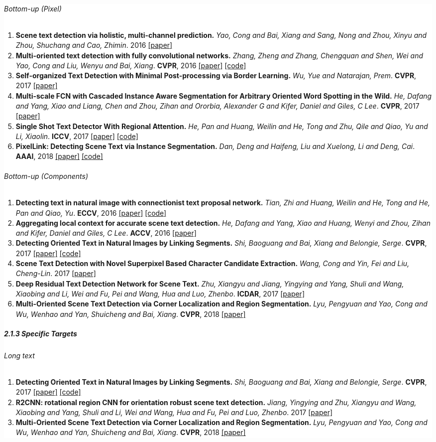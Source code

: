 ###### Bottom-up (Pixel)
1. __Scene text detection via holistic, multi-channel prediction.__ _Yao, Cong and Bai, Xiang and Sang, Nong and Zhou, Xinyu and Zhou, Shuchang and Cao, Zhimin_. 2016 [\[paper\]](https://arxiv.org/abs/1606.09002)
2. __Multi-oriented text detection with fully convolutional networks.__ _Zhang, Zheng and Zhang, Chengquan and Shen, Wei and Yao, Cong and Liu, Wenyu and Bai, Xiang_. __CVPR__, 2016 [\[paper\]](https://www.cv-foundation.org/openaccess/content_cvpr_2016/html/Zhang_Multi-Oriented_Text_Detection_CVPR_2016_paper.html) [\[code\]](https://github.com/stupidZZ/FCN_Text)
3. __Self-organized Text Detection with Minimal Post-processing via Border Learning.__ _Wu, Yue and Natarajan, Prem_. __CVPR__, 2017 [\[paper\]](http://openaccess.thecvf.com/content_ICCV_2017/papers/Wu_Self-Organized_Text_Detection_ICCV_2017_paper.pdf)
4. __Multi-scale FCN with Cascaded Instance Aware Segmentation for Arbitrary Oriented Word Spotting in the Wild.__ _He, Dafang and Yang, Xiao and Liang, Chen and Zhou, Zihan and Ororbia, Alexander G and Kifer, Daniel and Giles, C Lee_. __CVPR__, 2017 [\[paper\]](http://openaccess.thecvf.com/content_cvpr_2017/papers/He_Multi-Scale_FCN_With_CVPR_2017_paper.pdf)
5. __Single Shot Text Detector With Regional Attention.__ _He, Pan and Huang, Weilin and He, Tong and Zhu, Qile and Qiao, Yu and Li, Xiaolin_. __ICCV__, 2017 [\[paper\]](http://openaccess.thecvf.com/content_ICCV_2017/papers/He_Single_Shot_Text_ICCV_2017_paper.pdf) [\[code\]](https://github.com/BestSonny/SSTD)
6. __PixelLink: Detecting Scene Text via Instance Segmentation.__ _Dan, Deng and Haifeng, Liu and  Xuelong, Li and Deng, Cai_. __AAAI__, 2018 [\[paper\]](https://arxiv.org/abs/1801.01315) [\[code\]](https://github.com/ZJULearning/pixel_link)

###### Bottom-up (Components)
1. __Detecting text in natural image with connectionist text proposal network.__ _Tian, Zhi and Huang, Weilin and He, Tong and He, Pan and Qiao, Yu_. __ECCV__, 2016 [\[paper\]](https://link.springer.com/chapter/10.1007/978-3-319-46484-8_4) [\[code\]](https://github.com/tianzhi0549/CTPN)
2. __Aggregating local context for accurate scene text detection.__ _He, Dafang and Yang, Xiao and Huang, Wenyi and Zhou, Zihan and Kifer, Daniel and Giles, C Lee_. __ACCV__, 2016 [\[paper\]](https://link.springer.com/chapter/10.1007/978-3-319-54193-8_18)
3. __Detecting Oriented Text in Natural Images by Linking Segments.__ _Shi, Baoguang and Bai, Xiang and Belongie, Serge_. __CVPR__, 2017 [\[paper\]](http://openaccess.thecvf.com/content_cvpr_2017/papers/Shi_Detecting_Oriented_Text_CVPR_2017_paper.pdf) [\[code\]](https://github.com/bgshih/seglink)
4. __Scene Text Detection with Novel Superpixel Based Character Candidate Extraction.__ _Wang, Cong and Yin, Fei and Liu, Cheng-Lin_. 2017 [\[paper\]](https://ieeexplore.ieee.org/abstract/document/8270087/)
5. __Deep Residual Text Detection Network for Scene Text.__ _Zhu, Xiangyu and Jiang, Yingying and Yang, Shuli and Wang, Xiaobing and Li, Wei and Fu, Pei and Wang, Hua and Luo, Zhenbo_. __ICDAR__, 2017 [\[paper\]](https://ieeexplore.ieee.org/abstract/document/8270068/)
6. __Multi-Oriented Scene Text Detection via Corner Localization and Region Segmentation.__ _Lyu, Pengyuan and Yao, Cong and Wu, Wenhao and Yan, Shuicheng and Bai, Xiang_. __CVPR__, 2018 [\[paper\]](http://openaccess.thecvf.com/content_cvpr_2018/CameraReady/1688.pdf)

##### 2.1.3 Specific Targets

###### Long text
1. __Detecting Oriented Text in Natural Images by Linking Segments.__ _Shi, Baoguang and Bai, Xiang and Belongie, Serge_. __CVPR__, 2017 [\[paper\]](http://openaccess.thecvf.com/content_cvpr_2017/papers/Shi_Detecting_Oriented_Text_CVPR_2017_paper.pdf) [\[code\]](https://github.com/bgshih/seglink)
2. __R2CNN: rotational region CNN for orientation robust scene text detection.__ _Jiang, Yingying and Zhu, Xiangyu and Wang, Xiaobing and Yang, Shuli and Li, Wei and Wang, Hua and Fu, Pei and Luo, Zhenbo_. 2017 [\[paper\]](https://arxiv.org/abs/1706.09579)
3. __Multi-Oriented Scene Text Detection via Corner Localization and Region Segmentation.__ _Lyu, Pengyuan and Yao, Cong and Wu, Wenhao and Yan, Shuicheng and Bai, Xiang_. __CVPR__, 2018 [\[paper\]](http://openaccess.thecvf.com/content_cvpr_2018/CameraReady/1688.pdf)
